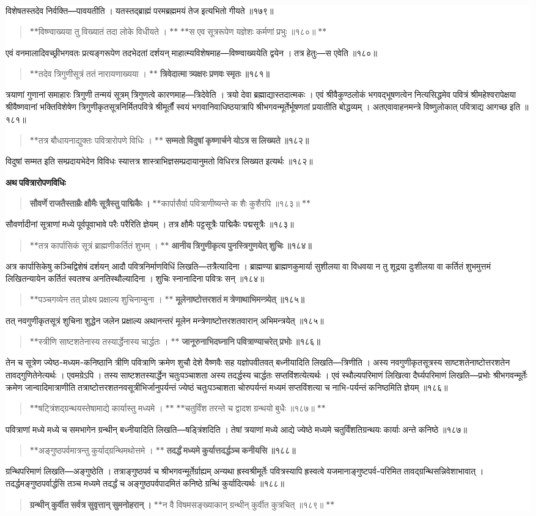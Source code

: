 विशेषतस्तदेव निर्वक्ति—पावयतीति । यतस्तद्ब्राह्मं परमब्रह्ममयं तेज इत्यभितो गीयते ॥१७९॥
> **विष्ण्वाख्यया तु विख्यातं तदा लोके विधीयते । **
> **स एव सूत्ररूपेण यज्ञेशः कर्मणां प्रभुः ॥१८०॥ **

एवं वनमालादिवच्छ्रीभगवतः प्रत्यङ्गरूपेण तदभेदतां दर्शयन् माहात्म्यविशेषमाह—विष्ण्वाख्ययेति द्वयेन । तत्र हेतुः—स एवेति ॥१८०॥
> **तदेव त्रिगुणीसूत्रं ततं नारायणाख्यया । **
> **त्रिवेदात्मा त्र्यक्षरः प्रणवः स्मृतः ॥१८१॥**

त्रयाणां गुणानां समाहारः त्रिगुणी तन्मयं सूत्रम् त्रिगुणत्वे कारणमाह—त्रिदेवेति । त्रयो देवा ब्रह्माद्यास्तदात्मकः । एवं श्रीवैकुण्ठलोकं भगवद्भूषणत्वेन नित्यसिद्धमेव पवित्रं श्रीमहेश्वरापेक्षया श्रीवैष्णवानां भक्तिविशेषेण त्रिगुणीकृतसूत्रनिर्मितपवित्रे श्रीमूर्तौं स्वयं भगवानिवाधिष्ठयात्रापि श्रीभगवन्मूर्तेर्भूषणतां प्रयातीति बोद्धव्यम् । अतएवावाहनमन्त्रे विष्णुलोकात् पवित्राद्य आगच्छ इति ॥१८१॥
> **तत्र बौधायनाद्युक्तः पवित्रारोपणे विधिः । **
> **सम्मतो विदुषां कृष्णार्चने योऽत्र स लिख्यते ॥१८२॥**

विदुषां सम्मत इति सम्प्रदायभेदेन विविधः स्यात्तत्र शास्त्राभिज्ञसम्प्रदायानुमतो विधिरत्र लिख्यत इत्यर्थः ॥१८२॥

**अथ पवित्रारोपणविधिः**
> **सौवर्णे राजतैस्ताम्रैः क्षौमैः सूत्रैस्तु पाद्मिकैः ।**
> **कार्पासैर्वा पवित्राणीष्यन्ते क शैः कुशैरपि ॥१८३॥ **

सौवर्णादीनां सूत्राणां मध्ये पूर्वपूवाभावे परैः परैरिति ज्ञेयम् । तत्र क्षौमैः पट्टसूत्रैः पाद्मिकैः पद्मसूत्रैः ॥१८३॥
> **तत्र कार्पासिकं सूत्रं ब्राह्मणीकर्तितं शुभम् । **
> **आनीय त्रिगुणीकृत्य पुनस्त्रिगुणयेत् शुचिः ॥१८४॥**

अत्र कार्पासिकेषु कञ्चिद्विशेषं दर्शयन् आदौ पवित्रनिर्माणविधिं लिखति—तत्रैत्यादिना । ब्राह्मण्या ब्राह्मणकुमार्या सुशीलया वा विधवया न तु शूद्रया दुःशीलया वा कर्तितं शुभमुत्तमं लिखितन्यायेन कर्तितं स्वतश्च अनतिस्थौल्यादिना । शुचिः स्नानादिना पवित्रः सन् ॥१८४॥
> **पञ्चगव्येन तत् प्रोक्ष्य प्रक्षाल्य शुचिनाम्बुना । **
> **मूलेनाष्टोत्तरशतं म त्रेणाथाभिमन्त्र्येत् ॥१८५॥**

तत् नवगुणीकृतसूत्रं शुचिना शुद्धेन जलेन प्रक्षाल्य अथानन्तरं मूलेन मन्त्रेणाष्टोत्तरशतवारान् अभिमन्त्रयेत् ॥१८५॥
> **स्त्रीणि साष्टशतेनास्य तस्यार्द्धेनास्य चार्द्धतः । **
> **जानूरुनाभिदघ्नानि पवित्राण्याचरेत् प्रभोः ॥१८६॥**

तेन च सूत्रेण ज्येष्ठ-मध्यम-कनिष्ठानि त्रीणि पवित्राणि क्रमेण शुचौ देशे वैष्णवैः सह यज्ञोपवीतवत् बध्नीयादिति लिखति—त्रिणीति । अस्य नवगुणीकृतसूत्रस्य साष्टशतेनाष्टोत्तरशतेन तावद्गुणितेनेत्यर्थः । एवमग्रेऽपि । तस्य साष्टशतस्यार्द्धेन चतुःपञ्चाशता अस्य तदर्द्धस्य चार्द्धतः सप्तविंशत्येत्यर्थः । एवं स्थौल्यपरिमाणं लिखित्वा दैर्घ्यपरिमाणं लिखति—प्रभोः श्रीभगवन्मूर्तेः क्रमेण जान्वादिमात्राणीति तत्राष्टोत्तरशतनवसूत्रीभिर्जानुपर्यन्तं ज्येष्ठं चतुःपञ्चाशता चोरुपर्यन्तं मध्यमं सप्तविंशत्या च नाभि-पर्यन्तं कनिष्ठमिति ज्ञेयम् ॥१८६॥
> **षट्त्रिंशद्ग्रन्थयस्तेषामाद्ये कार्यास्तु मध्यमे । **
> **चतुर्विंश तरन्ते च द्वादश ग्रन्थयो बुधैः ॥१८७॥ **

पवित्राणां मध्ये मध्ये च समभागेन ग्रन्थीन् बध्नीयादिति लिखति—षड्त्रिंशदिति । तेषां त्रयाणां मध्ये आद्ये ज्येष्ठे मध्यमे चतुर्विंशतिग्रन्थयः कार्याः अन्ते कनिष्ठे ॥१८७॥
> **अङ्गुष्ठपर्वमात्रन्तु कुर्याद्ग्रन्थिमथोत्तमे । **
> **तदर्द्धं मध्यमे कुर्यात्तदर्द्धञ्च कनीयसि ॥१८८॥**

ग्रन्थिपरिमाणं लिखति—अङ्गुष्ठेति । तत्राङ्गुष्ठपर्व च श्रीभगवन्मूर्तेर्ग्राह्यम् अन्यथा ह्रस्वश्रीमूर्तेः पवित्रस्यापि ह्रस्वत्वे यजमानाङ्गुष्टपर्व-परिमित तावद्ग्रन्थिसन्निवेशाभावात् । तदर्द्धमङ्गुष्ठपर्वार्द्धसि तञ्च मध्यमे तदर्द्धं च अङ्गुष्ठपर्वपादमितं कनिष्ठे ग्रन्थिं कुर्यादित्यर्थः ॥१८८॥
> **ग्रन्थीन् कुर्वीत सर्वत्र सुवृत्तान् सुमनोहरान् ।**
> **न वै विषमसङ्ख्याकान् ग्रन्थीन् कुर्वीत कुत्रचित् ॥१८९॥ **
